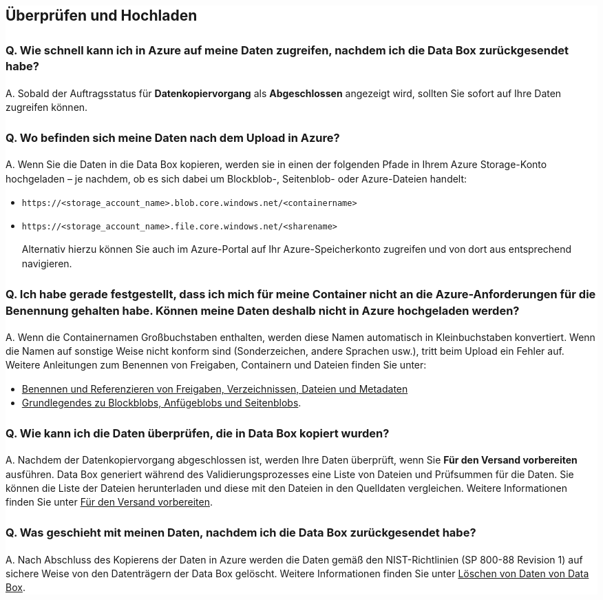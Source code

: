 ## <a name="verify-and-upload"></a>Überprüfen und Hochladen

### <a name="q-how-soon-can-i-access-my-data-in-azure-once-ive-shipped-the-data-box-back"></a>Q. Wie schnell kann ich in Azure auf meine Daten zugreifen, nachdem ich die Data Box zurückgesendet habe? 
A.  Sobald der Auftragsstatus für **Datenkopiervorgang** als **Abgeschlossen** angezeigt wird, sollten Sie sofort auf Ihre Daten zugreifen können.

### <a name="q-where-is-my-data-located-in-azure-after-the-upload"></a>Q. Wo befinden sich meine Daten nach dem Upload in Azure?
A.  Wenn Sie die Daten in die Data Box kopieren, werden sie in einen der folgenden Pfade in Ihrem Azure Storage-Konto hochgeladen – je nachdem, ob es sich dabei um Blockblob-, Seitenblob- oder Azure-Dateien handelt:
- `https://<storage_account_name>.blob.core.windows.net/<containername>` 
- `https://<storage_account_name>.file.core.windows.net/<sharename>`
 
  Alternativ hierzu können Sie auch im Azure-Portal auf Ihr Azure-Speicherkonto zugreifen und von dort aus entsprechend navigieren.

### <a name="q-i-just-noticed-that-i-did-not-follow-the-azure-naming-requirements-for-my-containers-will-my-data-fail-to-upload-to-azure"></a>Q. Ich habe gerade festgestellt, dass ich mich für meine Container nicht an die Azure-Anforderungen für die Benennung gehalten habe. Können meine Daten deshalb nicht in Azure hochgeladen werden?
A.  Wenn die Containernamen Großbuchstaben enthalten, werden diese Namen automatisch in Kleinbuchstaben konvertiert. Wenn die Namen auf sonstige Weise nicht konform sind (Sonderzeichen, andere Sprachen usw.), tritt beim Upload ein Fehler auf. Weitere Anleitungen zum Benennen von Freigaben, Containern und Dateien finden Sie unter:
- [Benennen und Referenzieren von Freigaben, Verzeichnissen, Dateien und Metadaten](/rest/api/storageservices/naming-and-referencing-shares--directories--files--and-metadata)
- [Grundlegendes zu Blockblobs, Anfügeblobs und Seitenblobs](/rest/api/storageservices/understanding-block-blobs--append-blobs--and-page-blobs).

### <a name="q-how-do-i-verify-the-data-i-copied-onto-data-box"></a>Q. Wie kann ich die Daten überprüfen, die in Data Box kopiert wurden?
A.  Nachdem der Datenkopiervorgang abgeschlossen ist, werden Ihre Daten überprüft, wenn Sie **Für den Versand vorbereiten** ausführen. Data Box generiert während des Validierungsprozesses eine Liste von Dateien und Prüfsummen für die Daten. Sie können die Liste der Dateien herunterladen und diese mit den Dateien in den Quelldaten vergleichen. Weitere Informationen finden Sie unter [Für den Versand vorbereiten](data-box-deploy-picked-up.md#prepare-to-ship).

### <a name="q-what-happens-to-my-data-after-i-return-the-data-box"></a>Q. Was geschieht mit meinen Daten, nachdem ich die Data Box zurückgesendet habe?
A.  Nach Abschluss des Kopierens der Daten in Azure werden die Daten gemäß den NIST-Richtlinien (SP 800-88 Revision 1) auf sichere Weise von den Datenträgern der Data Box gelöscht. Weitere Informationen finden Sie unter [Löschen von Daten von Data Box](data-box-deploy-picked-up.md#erasure-of-data-from-data-box).

